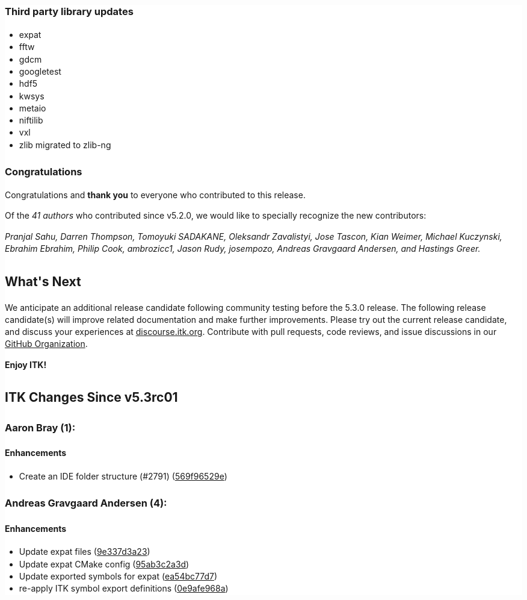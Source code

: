 
### Third party library updates

- expat
- fftw
- gdcm
- googletest
- hdf5
- kwsys
- metaio
- niftilib
- vxl
- zlib migrated to zlib-ng

### Congratulations

Congratulations and **thank you** to everyone who contributed to this release.

Of the *41 authors* who contributed since v5.2.0, we would like to specially recognize the new contributors:

*Pranjal Sahu, Darren Thompson, Tomoyuki SADAKANE, Oleksandr Zavalistyi, Jose Tascon, Kian Weimer, Michael Kuczynski, Ebrahim Ebrahim, Philip Cook, ambrozicc1, Jason Rudy, josempozo, Andreas Gravgaard Andersen, and Hastings Greer.*


What's Next
-----------


We anticipate an additional release candidate following community testing before the 5.3.0 release. The following release candidate(s) will improve related documentation and make further improvements. Please try out the current release candidate, and discuss your experiences at [discourse.itk.org](https://discourse.itk.org). Contribute with pull requests, code reviews, and issue discussions in our [GitHub Organization](https://github.com/InsightSoftwareConsortium).

**Enjoy ITK!**

ITK Changes Since v5.3rc01
---------------------------------------------

### Aaron Bray (1):

#### Enhancements

- Create an IDE folder structure (#2791) ([569f96529e](https://github.com/InsightSoftwareConsortium/ITK/commit/569f96529e))


### Andreas Gravgaard Andersen (4):

#### Enhancements

- Update expat files ([9e337d3a23](https://github.com/InsightSoftwareConsortium/ITK/commit/9e337d3a23))
- Update expat CMake config ([95ab3c2a3d](https://github.com/InsightSoftwareConsortium/ITK/commit/95ab3c2a3d))
- Update exported symbols for expat ([ea54bc77d7](https://github.com/InsightSoftwareConsortium/ITK/commit/ea54bc77d7))
- re-apply ITK symbol export definitions ([0e9afe968a](https://github.com/InsightSoftwareConsortium/ITK/commit/0e9afe968a))
